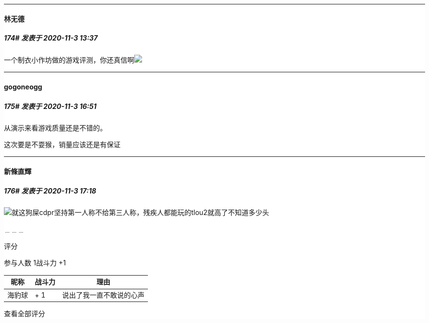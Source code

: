 





*****

####  林无德  
##### 174#       发表于 2020-11-3 13:37




一个制衣小作坊做的游戏评测，你还真信啊<img src="https://static.saraba1st.com/image/smiley/face2017/047.png" referrerpolicy="no-referrer">







*****

####  gogoneogg  
##### 175#       发表于 2020-11-3 16:51




从演示来看游戏质量还是不错的。


这次要是不耍猴，销量应该还是有保证







*****

####  新條直輝  
##### 176#       发表于 2020-11-3 17:18



<img src="https://static.saraba1st.com/image/smiley/face2017/048.png" referrerpolicy="no-referrer">就这狗屎cdpr坚持第一人称不给第三人称，残疾人都能玩的tlou2就高了不知道多少头



﹍﹍﹍

评分





 参与人数 1战斗力 +1

|昵称|战斗力|理由|
|----|---|---|
| 海豹球| + 1|说出了我一直不敢说的心声|



查看全部评分
